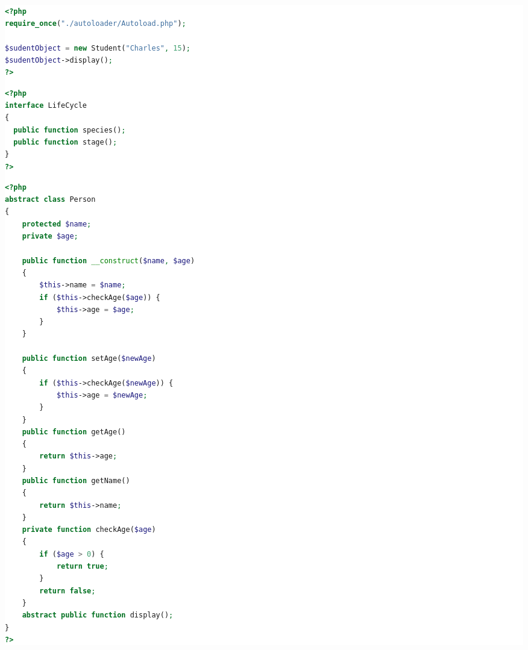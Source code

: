 
```php
<?php
require_once("./autoloader/Autoload.php");

$sudentObject = new Student("Charles", 15);
$sudentObject->display();
?>
```

```php
<?php
interface LifeCycle
{
  public function species();
  public function stage();
}
?>
```

```php
<?php
abstract class Person
{
    protected $name;
    private $age;
	
    public function __construct($name, $age)
    {
        $this->name = $name;
        if ($this->checkAge($age)) {
            $this->age = $age;
        }
    }
    
    public function setAge($newAge)
    {
        if ($this->checkAge($newAge)) {
            $this->age = $newAge;
        }
    }
    public function getAge()
    {
        return $this->age;
    }
    public function getName()
    {
        return $this->name;
    }
    private function checkAge($age)
    {
        if ($age > 0) {
            return true;
        }
        return false;
    }
    abstract public function display();
}
?>
```
